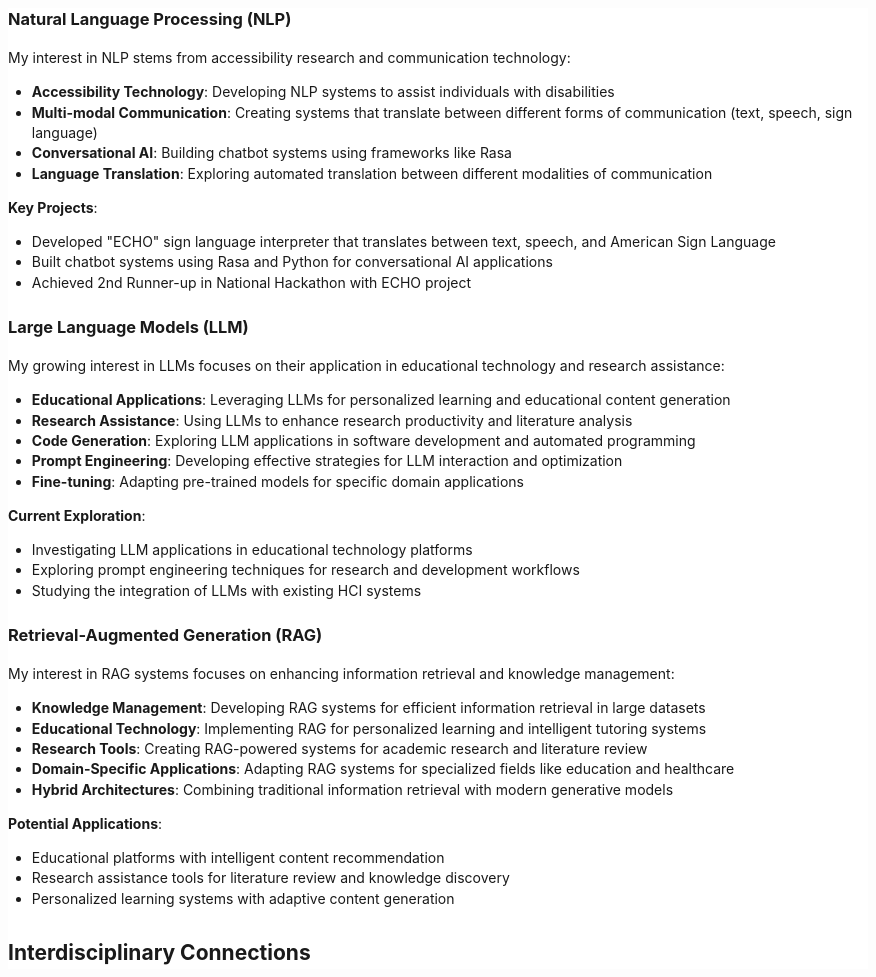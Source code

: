 ### Natural Language Processing (NLP)

My interest in NLP stems from accessibility research and communication technology:

- **Accessibility Technology**: Developing NLP systems to assist individuals with disabilities
- **Multi-modal Communication**: Creating systems that translate between different forms of communication (text, speech, sign language)
- **Conversational AI**: Building chatbot systems using frameworks like Rasa
- **Language Translation**: Exploring automated translation between different modalities of communication

**Key Projects**:
- Developed "ECHO" sign language interpreter that translates between text, speech, and American Sign Language
- Built chatbot systems using Rasa and Python for conversational AI applications
- Achieved 2nd Runner-up in National Hackathon with ECHO project

### Large Language Models (LLM)

My growing interest in LLMs focuses on their application in educational technology and research assistance:

- **Educational Applications**: Leveraging LLMs for personalized learning and educational content generation
- **Research Assistance**: Using LLMs to enhance research productivity and literature analysis
- **Code Generation**: Exploring LLM applications in software development and automated programming
- **Prompt Engineering**: Developing effective strategies for LLM interaction and optimization
- **Fine-tuning**: Adapting pre-trained models for specific domain applications

**Current Exploration**:
- Investigating LLM applications in educational technology platforms
- Exploring prompt engineering techniques for research and development workflows
- Studying the integration of LLMs with existing HCI systems

### Retrieval-Augmented Generation (RAG)

My interest in RAG systems focuses on enhancing information retrieval and knowledge management:

- **Knowledge Management**: Developing RAG systems for efficient information retrieval in large datasets
- **Educational Technology**: Implementing RAG for personalized learning and intelligent tutoring systems
- **Research Tools**: Creating RAG-powered systems for academic research and literature review
- **Domain-Specific Applications**: Adapting RAG systems for specialized fields like education and healthcare
- **Hybrid Architectures**: Combining traditional information retrieval with modern generative models

**Potential Applications**:
- Educational platforms with intelligent content recommendation
- Research assistance tools for literature review and knowledge discovery
- Personalized learning systems with adaptive content generation

## Interdisciplinary Connections
